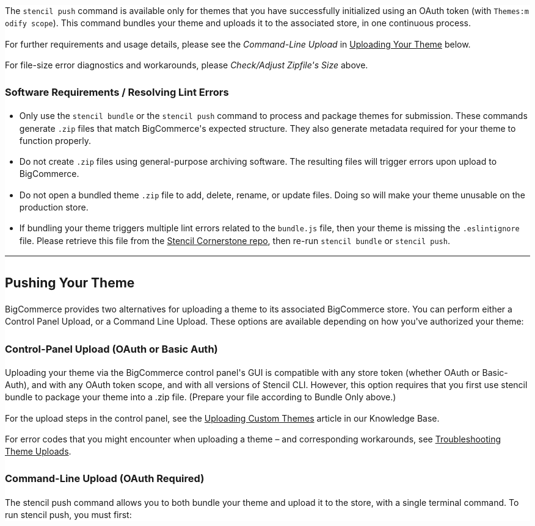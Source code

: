 The `stencil push` command is available only for themes that you have successfully initialized using an OAuth token (with `Themes:modify scope`). This command bundles your theme and uploads it to the associated store, in one continuous process.

For further requirements and usage details, please see the _Command-Line Upload_ in [Uploading Your Theme](bundling_uploading-your-theme) below.

For file-size error diagnostics and workarounds, please _Check/Adjust Zipfile's Size_ above.

### Software Requirements / Resolving Lint Errors

* Only use the `stencil bundle` or the `stencil push` command to process and package themes for submission. These commands generate `.zip` files that match BigCommerce's expected structure. They also generate metadata required for your theme to function properly.

* Do not create `.zip` files using general-purpose archiving software. The resulting files will trigger errors upon upload to BigCommerce.

* Do not open a bundled theme `.zip` file to add, delete, rename, or update files. Doing so will make your theme unusable on the production store.

* If bundling your theme triggers multiple lint errors related to the `bundle.js` file, then your theme is missing the `.eslintignore` file. Please retrieve this file from the [Stencil Cornerstone repo](https://github.com/bigcommerce/cornerstone/blob/master/.eslintignore), then re-run `stencil bundle` or `stencil push`.


---

<a href='#bundling_uploading-your-theme' aria-hidden='true' class='block-anchor'  id='bundling_uploading-your-theme'><i aria-hidden='true' class='linkify icon'></i></a>

## Pushing Your Theme

BigCommerce provides two alternatives for uploading a theme to its associated BigCommerce store. You can perform either a Control Panel Upload, or a Command Line Upload. These options are available depending on how you've authorized your theme:

### Control-Panel Upload (OAuth or Basic Auth)

Uploading your theme via the BigCommerce control panel's GUI is compatible with any store token (whether OAuth or Basic-Auth), and with any OAuth token scope, and with all versions of Stencil CLI. However, this option requires that you first use stencil bundle to package your theme into a .zip file. (Prepare your file according to Bundle Only above.)

For the upload steps in the control panel, see the [Uploading Custom Themes]() article in our Knowledge Base.

For error codes that you might encounter when uploading a theme – and corresponding workarounds, see [Troubleshooting Theme Uploads]().

### Command-Line Upload (OAuth Required)

The stencil push command allows you to both bundle your theme and upload it to the store, with a single terminal command. To run stencil push, you must first:
